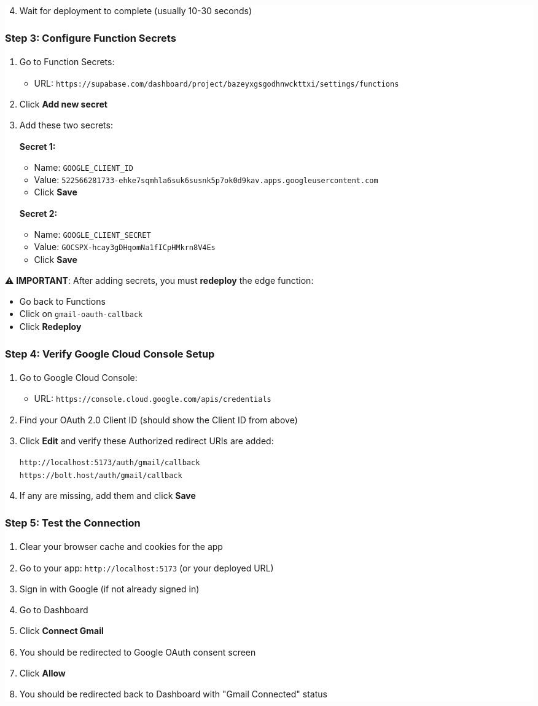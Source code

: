 4. Wait for deployment to complete (usually 10-30 seconds)

### Step 3: Configure Function Secrets

1. Go to Function Secrets:
   - URL: `https://supabase.com/dashboard/project/bazeyxgsgodhnwckttxi/settings/functions`

2. Click **Add new secret**

3. Add these two secrets:

   **Secret 1:**
   - Name: `GOOGLE_CLIENT_ID`
   - Value: `522566281733-ehke7sqmhla6suk6susnk5p7ok0d9kav.apps.googleusercontent.com`
   - Click **Save**

   **Secret 2:**
   - Name: `GOOGLE_CLIENT_SECRET`
   - Value: `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`
   - Click **Save**

⚠️ **IMPORTANT**: After adding secrets, you must **redeploy** the edge function:
   - Go back to Functions
   - Click on `gmail-oauth-callback`
   - Click **Redeploy**

### Step 4: Verify Google Cloud Console Setup

1. Go to Google Cloud Console:
   - URL: `https://console.cloud.google.com/apis/credentials`

2. Find your OAuth 2.0 Client ID (should show the Client ID from above)

3. Click **Edit** and verify these Authorized redirect URIs are added:
   ```
   http://localhost:5173/auth/gmail/callback
   https://bolt.host/auth/gmail/callback
   ```

4. If any are missing, add them and click **Save**

### Step 5: Test the Connection

1. Clear your browser cache and cookies for the app

2. Go to your app: `http://localhost:5173` (or your deployed URL)

3. Sign in with Google (if not already signed in)

4. Go to Dashboard

5. Click **Connect Gmail**

6. You should be redirected to Google OAuth consent screen

7. Click **Allow**

8. You should be redirected back to Dashboard with "Gmail Connected" status
